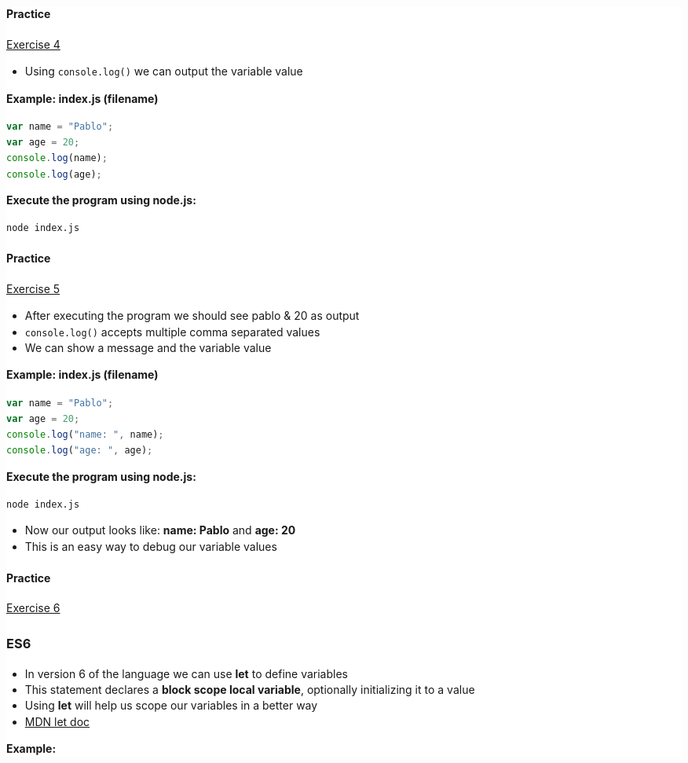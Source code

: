 #### Practice

[Exercise 4](./exercises/js/ex_4.md)

- Using `console.log()` we can output the variable value

**Example: index.js (filename)**

```js
var name = "Pablo";
var age = 20;
console.log(name);
console.log(age);
```

**Execute the program using node.js:**

```bash
node index.js
```

#### Practice

[Exercise 5](./exercises/js/ex_5.md)

- After executing the program we should see pablo & 20 as output
- `console.log()` accepts multiple comma separated values
- We can show a message and the variable value

**Example: index.js (filename)**

```js
var name = "Pablo";
var age = 20;
console.log("name: ", name);
console.log("age: ", age);
```

**Execute the program using node.js:**

```bash
node index.js
```

- Now our output looks like: **name: Pablo** and **age: 20**
- This is an easy way to debug our variable values

#### Practice

[Exercise 6](./exercises/js/ex_6.md)

### ES6

- In version 6 of the language we can use **let** to define variables
- This statement declares a **block scope local variable**, optionally initializing it to a value
- Using **let** will help us scope our variables in a better way
- [MDN let doc](https://developer.mozilla.org/en-US/docs/Web/JavaScript/Reference/Statements/let)

**Example:**

